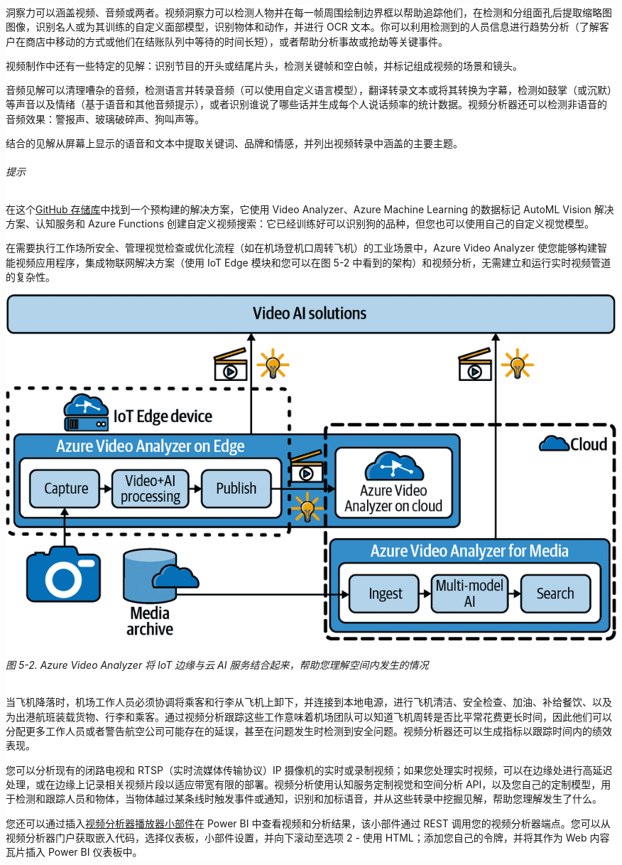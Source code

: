 洞察力可以涵盖视频、音频或两者。视频洞察力可以检测人物并在每一帧周围绘制边界框以帮助追踪他们，在检测和分组面孔后提取缩略图图像，识别名人或为其训练的自定义面部模型，识别物体和动作，并进行 OCR 文本。你可以利用检测到的人员信息进行趋势分析（了解客户在商店中移动的方式或他们在结账队列中等待的时间长短），或者帮助分析事故或抢劫等关键事件。

视频制作中还有一些特定的见解：识别节目的开头或结尾片头，检测关键帧和空白帧，并标记组成视频的场景和镜头。

音频见解可以清理嘈杂的音频，检测语言并转录音频（可以使用自定义语言模型），翻译转录文本或将其转换为字幕，检测如鼓掌（或沉默）等声音以及情绪（基于语音和其他音频提示），或者识别谁说了哪些话并生成每个人说话频率的统计数据。视频分析器还可以检测非语音的音频效果：警报声、玻璃破碎声、狗叫声等。

结合的见解从屏幕上显示的语音和文本中提取关键词、品牌和情感，并列出视频转录中涵盖的主要主题。

###### 提示

在这个[GitHub 存储库](https://go.microsoft.com/fwlink/?linkid=2190161)中找到一个预构建的解决方案，它使用 Video Analyzer、Azure Machine Learning 的数据标记 AutoML Vision 解决方案、认知服务和 Azure Functions 创建自定义视频搜索：它已经训练好可以识别狗的品种，但您也可以使用自己的自定义视觉模型。

在需要执行工作场所安全、管理视觉检查或优化流程（如在机场登机口周转飞机）的工业场景中，Azure Video Analyzer 使您能够构建智能视频应用程序，集成物联网解决方案（使用 IoT Edge 模块和您可以在图 5-2 中看到的架构）和视频分析，无需建立和运行实时视频管道的复杂性。

![Azure Video Analyzer 将 IoT 边缘与云 AI 服务结合起来，帮助您理解空间内发生的情况](img/aasc_0502.png)

###### 图 5-2\. Azure Video Analyzer 将 IoT 边缘与云 AI 服务结合起来，帮助您理解空间内发生的情况

当飞机降落时，机场工作人员必须协调将乘客和行李从飞机上卸下，并连接到本地电源，进行飞机清洁、安全检查、加油、补给餐饮、以及为出港航班装载货物、行李和乘客。通过视频分析跟踪这些工作意味着机场团队可以知道飞机周转是否比平常花费更长时间，因此他们可以分配更多工作人员或者警告航空公司可能存在的延误，甚至在问题发生时检测到安全问题。视频分析器还可以生成指标以跟踪时间内的绩效表现。

您可以分析现有的闭路电视和 RTSP（实时流媒体传输协议）IP 摄像机的实时或录制视频；如果您处理实时视频，可以在边缘处进行高延迟处理，或在边缘上记录相关视频片段以适应带宽有限的部署。视频分析使用认知服务定制视觉和空间分析 API，以及您自己的定制模型，用于检测和跟踪人员和物体，当物体越过某条线时触发事件或通知，识别和加标语音，并从这些转录中挖掘见解，帮助您理解发生了什么。

您还可以通过插入[视频分析器播放器小部件](https://go.microsoft.com/fwlink/?linkid=2190275)在 Power BI 中查看视频和分析结果，该小部件通过 REST 调用您的视频分析器端点。您可以从视频分析器门户获取嵌入代码，选择仪表板，小部件设置，并向下滚动至选项 2 - 使用 HTML；添加您自己的令牌，并将其作为 Web 内容瓦片插入 Power BI 仪表板中。
